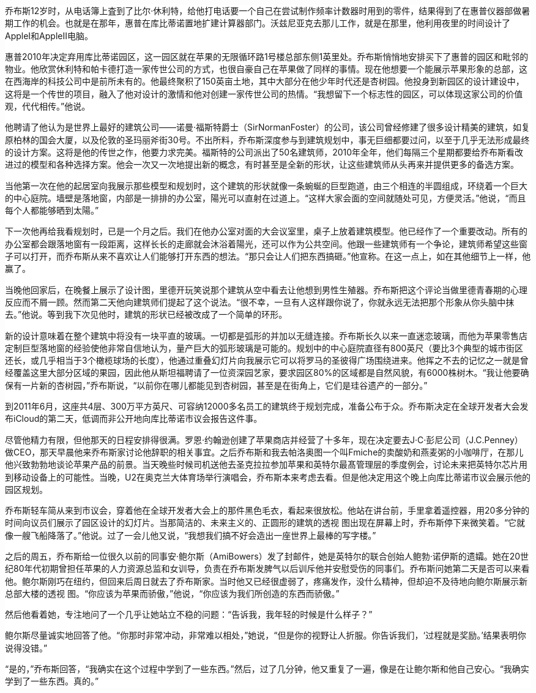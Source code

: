 乔布斯12岁时，从电话簿上査到了比尔·休利特，给他打电话要一个自己在尝试制作频率计数器时用到的零件，结果得到了在惠普仪器部做暑期工作的机会。也就是在那年，惠普在库比蒂诺置地扩建计算器部门。沃兹尼亚克去那儿工作，就是在那里，他利用夜里的时间设计了AppleI和AppleII电脑。

惠普2010年决定弃用库比蒂诺园区，这一园区就在苹果的无限循环路1号楼总部东侧1英里处。乔布斯悄悄地安排买下了惠普的园区和毗邻的物业。他欣赏休利特和帕卡德打造一家传世公司的方式，也很自豪自己在苹果做了同样的事情。现在他想要一个能展示苹果形象的总部，这在西海岸的科技公司中是前所未有的。他最终聚积了150英亩土地，其中大部分在他少年时代还是杏树园。他投身到新园区的设计建设中，这将是一个传世的项目，融入了他对设计的激情和他对创建一家传世公司的热情。“我想留下一个标志性的园区，可以体现这家公司的价值观，代代相传。”他说。

他聘请了他认为是世界上最好的建筑公司——诺曼·福斯特爵士（SirNormanFoster）的公司，该公司曾经修建了很多设计精美的建筑，如复原柏林的国会大厦，以及伦敦的圣玛丽斧街30号。不出所料，乔布斯深度参与到建筑规划中，事无巨细都要过问，以至于几乎无法形成最终的设计方案。这将是他的传世之作，他要力求完美。福斯特的公司派出了50名建筑师，2010年全年，他们每隔三个星期都要给乔布斯看改进过的模型和各种选择方案。他会一次又一次地提出新的概念，有时甚至是全新的形状，让这些建筑师从头再来并提供更多的备选方案。

当他第一次在他的起居室向我展示那些模型和规划时，这个建筑的形状就像一条蜿蜒的巨型跑道，由三个相连的半圆组成，环绕着一个巨大的中心庭院。墙壁是落地窗，内部是一排排的办公室，陽光可以直射在过道上。“这样大家会面的空间就随处可见，方便灵活。”他说，“而且每个人都能够晒到太陽。”

下一次他再给我看规划时，已是一个月之后。我们在他办公室对面的大会议室里，桌子上放着建筑模型。他已经作了一个重要改动。所有的办公室都会跟落地窗有一段距离，这样长长的走廊就会沐浴着陽光，还可以作为公共空间。他跟一些建筑师有一个争论，建筑师希望这些窗子可以打开，而乔布斯从来不喜欢让人们能够打开东西的想法。“那只会让人们把东西搞砸。”他宣称。在这一点上，如在其他细节上一样，他赢了。

当晚他回家后，在晚餐上展示了设计图，里德开玩笑说那个建筑从空中看去让他想到男性生殖器。乔布斯把这个评论当做里德青春期的心理反应而不屑一顾。然而第二天他向建筑师们提起了这个说法。“很不幸，一旦有人这样跟你说了，你就永远无法把那个形象从你头脑中抹去。”他说。等到我下次见他时，建筑的形状已经被改成了一个简单的环形。

新的设计意味着在整个建筑中将没有一块平直的玻璃。一切都是弧形的并加以无缝连接。乔布斯长久以来一直迷恋玻璃，而他为苹果零售店定制巨型落地窗的经验使他非常自信地认为，量产巨大的弧形玻璃是可能的。规划中的中心庭院直径有800英尺（要比3个典型的城市街区还长，或几乎相当于3个橄榄球场的长度），他通过重叠幻灯片向我展示它可以将罗马的圣彼得广场围绕进来。他挥之不去的记忆之一就是曾经覆盖这里大部分区域的果园，因此他从斯坦福聘请了一位资深园艺家，要求园区80%的区域都是自然风貌，有6000株树木。“我让他要确保有一片新的杏树园，”乔布斯说，“以前你在哪儿都能见到杏树园，甚至是在街角上，它们是珪谷遗产的一部分。”

到2011年6月，这座共4层、300万平方英尺、可容纳12000多名员工的建筑终于规划完成，准备公布于众。乔布斯决定在全球开发者大会发布iCloud的第二天，低调而非公开地向库比蒂诺市议会报告这件事。

尽管他精力有限，但他那天的日程安排得很满。罗恩·约翰逊创建了苹果商店并经营了十多年，现在决定要去J·C·彭尼公司（J.C.Penney）做CEO，那天早晨他来乔布斯家讨论他辞职的相关事宜。之后乔布斯和我去帕洛奥图一个叫Fmiche的卖酸奶和燕麦粥的小咖啡厅，在那儿他兴致勃勃地谈论苹果产品的前景。当天晚些时候司机送他去圣克拉拉参加苹果和英特尔最髙管理层的季度例会，讨论未来把英特尔芯片用到移动设备上的可能性。当晚，U2在奥克兰大体育场举行演唱会，乔布斯本来考虑去看。但是他决定用这个晚上向库比蒂诺市议会展示他的园区规划。

乔布斯轻车简从来到市议会，穿着他在全球开发者大会上的那件黑色毛衣，看起来很放松。他站在讲台前，手里拿着遥控器，用20多分钟的时间向议员们展示了园区设计的幻灯片。当那简洁的、未来主义的、正圆形的建筑的透视 图出现在屏幕上时，乔布斯停下来微笑着。“它就像一艘飞船降落了。”他说。过了一会儿他又说，“我想我们搞不好会造出一座世界上最棒的写字楼。”

之后的周五，乔布斯给一位很久以前的同事安·鲍尔斯（AmiBowers）发了封邮件，她是英特尔的联合创始人鲍勃·诺伊斯的遗孀。她在20世纪80年代初期曾担任苹果的人力资源总监和女训导，负责在乔布斯发脾气以后训斥他并安慰受伤的同事们。乔布斯问她第二天是否可以来看他。鲍尔斯刚巧在纽约，但回来后周日就去了乔布斯家。当时他又已经很虚弱了，疼痛发作，没什么精神，但却迫不及待地向鲍尔斯展示新总部大楼的透视 图。“你应该为苹果而骄傲，”他说，“你应该为我们所创造的东西而骄傲。”

然后他看着她，专注地问了一个几乎让她站立不稳的问题：“告诉我，我年轻的时候是什么样子？”

鲍尔斯尽量诚实地回答了他。“你那时非常冲动，非常难以相处，”她说，“但是你的视野让人折服。你告诉我们，‘过程就是奖励。’结果表明你说得没错。”

“是的，”乔布斯回答，“我确实在这个过程中学到了一些东西。”然后，过了几分钟，他又重复了一遍，像是在让鲍尔斯和他自己安心。“我确实学到了一些东西。真的。”